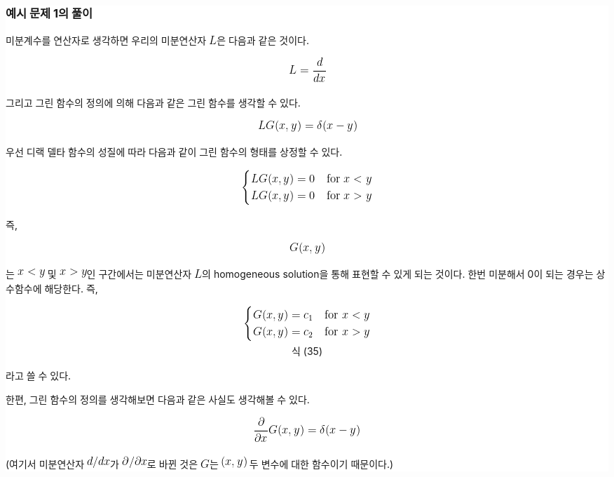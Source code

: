### 예시 문제 1의 풀이

미분계수를 연산자로 생각하면 우리의 미분연산자 <img src = "https://raw.githubusercontent.com/angeloyeo/angeloyeo.github.io/master/equations/2021-06-09-Greens_function/eq149.png">은 다음과 같은 것이다.

<p align = "center"> <img src = "https://raw.githubusercontent.com/angeloyeo/angeloyeo.github.io/master/equations/2021-06-09-Greens_function/eq150.png"> </p>

그리고 그린 함수의 정의에 의해 다음과 같은 그린 함수를 생각할 수 있다.

<p align = "center"> <img src = "https://raw.githubusercontent.com/angeloyeo/angeloyeo.github.io/master/equations/2021-06-09-Greens_function/eq151.png"> </p>

우선 디랙 델타 함수의 성질에 따라 다음과 같이 그린 함수의 형태를 상정할 수 있다.

<p align = "center"> <img src = "https://raw.githubusercontent.com/angeloyeo/angeloyeo.github.io/master/equations/2021-06-09-Greens_function/eq152.png"> </p>

즉, <p align = "center"> <img src = "https://raw.githubusercontent.com/angeloyeo/angeloyeo.github.io/master/equations/2021-06-09-Greens_function/eq153.png"> </p>는 <img src = "https://raw.githubusercontent.com/angeloyeo/angeloyeo.github.io/master/equations/2021-06-09-Greens_function/eq154.png"> 및 <img src = "https://raw.githubusercontent.com/angeloyeo/angeloyeo.github.io/master/equations/2021-06-09-Greens_function/eq155.png">인 구간에서는 미분연산자 <img src = "https://raw.githubusercontent.com/angeloyeo/angeloyeo.github.io/master/equations/2021-06-09-Greens_function/eq156.png">의 homogeneous solution을 통해 표현할 수 있게 되는 것이다. 한번 미분해서 0이 되는 경우는 상수함수에 해당한다. 즉,

<p align = "center"> <img src = "https://raw.githubusercontent.com/angeloyeo/angeloyeo.github.io/master/equations/2021-06-09-Greens_function/eq157.png"> <br> 식 (35) </p>

[//]:# (식 35)

라고 쓸 수 있다.

한편, 그린 함수의 정의를 생각해보면 다음과 같은 사실도 생각해볼 수 있다.

<p align = "center"> <img src = "https://raw.githubusercontent.com/angeloyeo/angeloyeo.github.io/master/equations/2021-06-09-Greens_function/eq158.png"> </p>

(여기서 미분연산자 <img src = "https://raw.githubusercontent.com/angeloyeo/angeloyeo.github.io/master/equations/2021-06-09-Greens_function/eq159.png">가 <img src = "https://raw.githubusercontent.com/angeloyeo/angeloyeo.github.io/master/equations/2021-06-09-Greens_function/eq160.png">로 바뀐 것은 <img src = "https://raw.githubusercontent.com/angeloyeo/angeloyeo.github.io/master/equations/2021-06-09-Greens_function/eq161.png">는 <img src = "https://raw.githubusercontent.com/angeloyeo/angeloyeo.github.io/master/equations/2021-06-09-Greens_function/eq162.png"> 두 변수에 대한 함수이기 때문이다.)


[^2]: 엄밀하게는 distribution theory를 들먹여야하고, functional의 개념에 대해 들먹여야 한다. 하고 싶은 말은 많지만 필자의 역할은 교과서 집필이 아니라 큰 그림 이해로의 안내라고 생각하기 때문에 디랙 델타 함수에 대한 자세한 내용은 생략하고자 한다. 자세한 내용은 분포 이론에 대한 교과서를 참고해보자.
[^3]: 여기서 <img src = "https://raw.githubusercontent.com/angeloyeo/angeloyeo.github.io/master/equations/2021-06-09-Greens_function/eq253.png">, <img src = "https://raw.githubusercontent.com/angeloyeo/angeloyeo.github.io/master/equations/2021-06-09-Greens_function/eq254.png"> 과 같은 또 다른 homogeneous 경계 조건의 경우의 수도 있다.